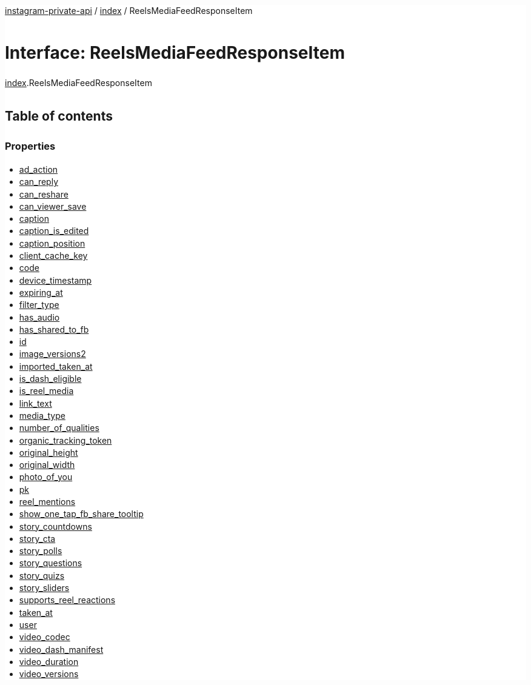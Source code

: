 [instagram-private-api](../../README.md) / [index](../../modules/index.md) / ReelsMediaFeedResponseItem

# Interface: ReelsMediaFeedResponseItem

[index](../../modules/index.md).ReelsMediaFeedResponseItem

## Table of contents

### Properties

- [ad\_action](ReelsMediaFeedResponseItem.md#ad_action)
- [can\_reply](ReelsMediaFeedResponseItem.md#can_reply)
- [can\_reshare](ReelsMediaFeedResponseItem.md#can_reshare)
- [can\_viewer\_save](ReelsMediaFeedResponseItem.md#can_viewer_save)
- [caption](ReelsMediaFeedResponseItem.md#caption)
- [caption\_is\_edited](ReelsMediaFeedResponseItem.md#caption_is_edited)
- [caption\_position](ReelsMediaFeedResponseItem.md#caption_position)
- [client\_cache\_key](ReelsMediaFeedResponseItem.md#client_cache_key)
- [code](ReelsMediaFeedResponseItem.md#code)
- [device\_timestamp](ReelsMediaFeedResponseItem.md#device_timestamp)
- [expiring\_at](ReelsMediaFeedResponseItem.md#expiring_at)
- [filter\_type](ReelsMediaFeedResponseItem.md#filter_type)
- [has\_audio](ReelsMediaFeedResponseItem.md#has_audio)
- [has\_shared\_to\_fb](ReelsMediaFeedResponseItem.md#has_shared_to_fb)
- [id](ReelsMediaFeedResponseItem.md#id)
- [image\_versions2](ReelsMediaFeedResponseItem.md#image_versions2)
- [imported\_taken\_at](ReelsMediaFeedResponseItem.md#imported_taken_at)
- [is\_dash\_eligible](ReelsMediaFeedResponseItem.md#is_dash_eligible)
- [is\_reel\_media](ReelsMediaFeedResponseItem.md#is_reel_media)
- [link\_text](ReelsMediaFeedResponseItem.md#link_text)
- [media\_type](ReelsMediaFeedResponseItem.md#media_type)
- [number\_of\_qualities](ReelsMediaFeedResponseItem.md#number_of_qualities)
- [organic\_tracking\_token](ReelsMediaFeedResponseItem.md#organic_tracking_token)
- [original\_height](ReelsMediaFeedResponseItem.md#original_height)
- [original\_width](ReelsMediaFeedResponseItem.md#original_width)
- [photo\_of\_you](ReelsMediaFeedResponseItem.md#photo_of_you)
- [pk](ReelsMediaFeedResponseItem.md#pk)
- [reel\_mentions](ReelsMediaFeedResponseItem.md#reel_mentions)
- [show\_one\_tap\_fb\_share\_tooltip](ReelsMediaFeedResponseItem.md#show_one_tap_fb_share_tooltip)
- [story\_countdowns](ReelsMediaFeedResponseItem.md#story_countdowns)
- [story\_cta](ReelsMediaFeedResponseItem.md#story_cta)
- [story\_polls](ReelsMediaFeedResponseItem.md#story_polls)
- [story\_questions](ReelsMediaFeedResponseItem.md#story_questions)
- [story\_quizs](ReelsMediaFeedResponseItem.md#story_quizs)
- [story\_sliders](ReelsMediaFeedResponseItem.md#story_sliders)
- [supports\_reel\_reactions](ReelsMediaFeedResponseItem.md#supports_reel_reactions)
- [taken\_at](ReelsMediaFeedResponseItem.md#taken_at)
- [user](ReelsMediaFeedResponseItem.md#user)
- [video\_codec](ReelsMediaFeedResponseItem.md#video_codec)
- [video\_dash\_manifest](ReelsMediaFeedResponseItem.md#video_dash_manifest)
- [video\_duration](ReelsMediaFeedResponseItem.md#video_duration)
- [video\_versions](ReelsMediaFeedResponseItem.md#video_versions)
